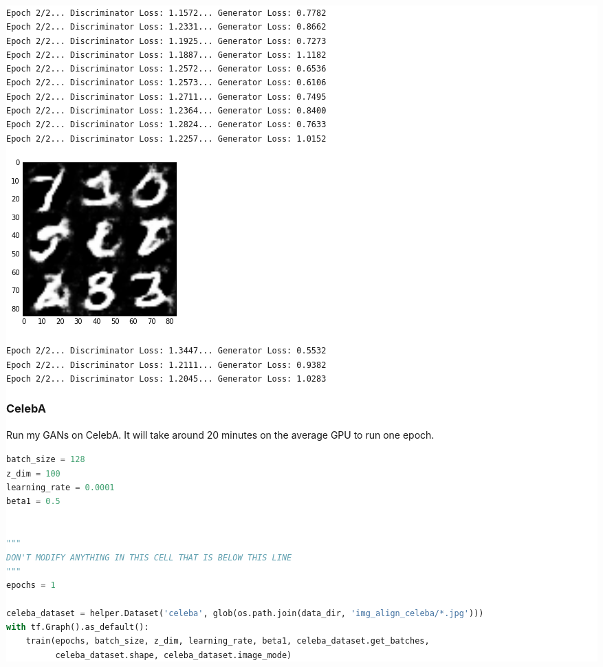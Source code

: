 
    Epoch 2/2... Discriminator Loss: 1.1572... Generator Loss: 0.7782
    Epoch 2/2... Discriminator Loss: 1.2331... Generator Loss: 0.8662
    Epoch 2/2... Discriminator Loss: 1.1925... Generator Loss: 0.7273
    Epoch 2/2... Discriminator Loss: 1.1887... Generator Loss: 1.1182
    Epoch 2/2... Discriminator Loss: 1.2572... Generator Loss: 0.6536
    Epoch 2/2... Discriminator Loss: 1.2573... Generator Loss: 0.6106
    Epoch 2/2... Discriminator Loss: 1.2711... Generator Loss: 0.7495
    Epoch 2/2... Discriminator Loss: 1.2364... Generator Loss: 0.8400
    Epoch 2/2... Discriminator Loss: 1.2824... Generator Loss: 0.7633
    Epoch 2/2... Discriminator Loss: 1.2257... Generator Loss: 1.0152



![png](output_23_17.png)


    Epoch 2/2... Discriminator Loss: 1.3447... Generator Loss: 0.5532
    Epoch 2/2... Discriminator Loss: 1.2111... Generator Loss: 0.9382
    Epoch 2/2... Discriminator Loss: 1.2045... Generator Loss: 1.0283


### CelebA
Run my GANs on CelebA.  It will take around 20 minutes on the average GPU to run one epoch.


```python
batch_size = 128
z_dim = 100
learning_rate = 0.0001
beta1 = 0.5


"""
DON'T MODIFY ANYTHING IN THIS CELL THAT IS BELOW THIS LINE
"""
epochs = 1

celeba_dataset = helper.Dataset('celeba', glob(os.path.join(data_dir, 'img_align_celeba/*.jpg')))
with tf.Graph().as_default():
    train(epochs, batch_size, z_dim, learning_rate, beta1, celeba_dataset.get_batches,
          celeba_dataset.shape, celeba_dataset.image_mode)
```
